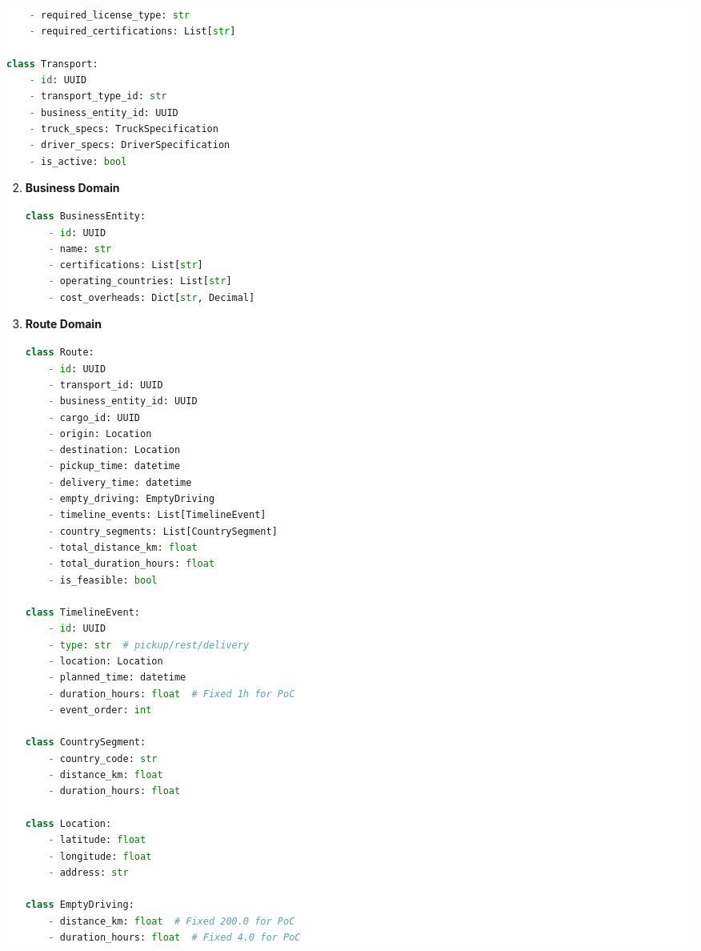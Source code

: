    ```python
       - required_license_type: str
       - required_certifications: List[str]

   class Transport:
       - id: UUID
       - transport_type_id: str
       - business_entity_id: UUID
       - truck_specs: TruckSpecification
       - driver_specs: DriverSpecification
       - is_active: bool
   ```

2. **Business Domain**
   ```python
   class BusinessEntity:
       - id: UUID
       - name: str
       - certifications: List[str]
       - operating_countries: List[str]
       - cost_overheads: Dict[str, Decimal]
   ```

3. **Route Domain**
   ```python
   class Route:
       - id: UUID
       - transport_id: UUID
       - business_entity_id: UUID
       - cargo_id: UUID
       - origin: Location
       - destination: Location
       - pickup_time: datetime
       - delivery_time: datetime
       - empty_driving: EmptyDriving
       - timeline_events: List[TimelineEvent]
       - country_segments: List[CountrySegment]
       - total_distance_km: float
       - total_duration_hours: float
       - is_feasible: bool

   class TimelineEvent:
       - id: UUID
       - type: str  # pickup/rest/delivery
       - location: Location
       - planned_time: datetime
       - duration_hours: float  # Fixed 1h for PoC
       - event_order: int

   class CountrySegment:
       - country_code: str
       - distance_km: float
       - duration_hours: float

   class Location:
       - latitude: float
       - longitude: float
       - address: str

   class EmptyDriving:
       - distance_km: float  # Fixed 200.0 for PoC
       - duration_hours: float  # Fixed 4.0 for PoC
   ```
